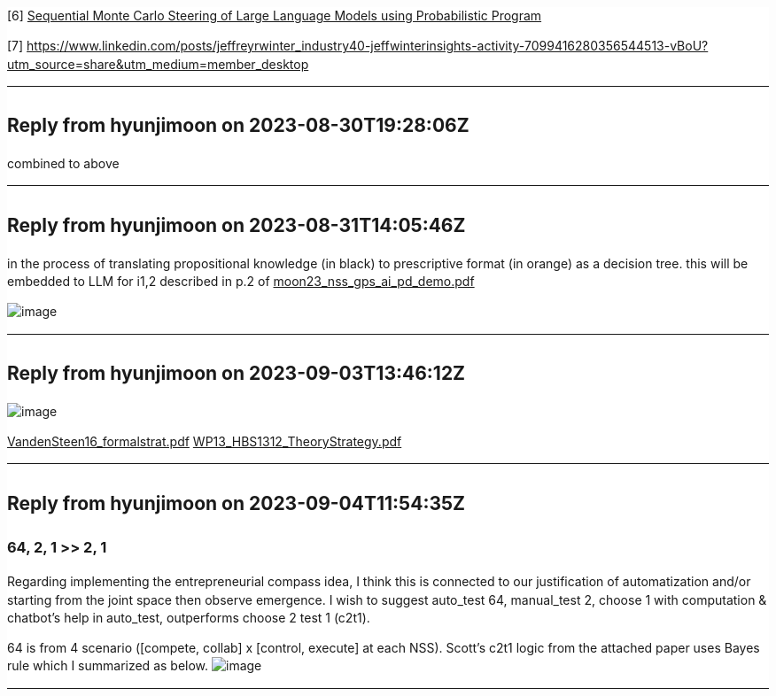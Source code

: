 [6] [Sequential Monte Carlo Steering of Large Language Models using Probabilistic Program](https://arxiv.org/pdf/2306.03081.pdf)

[7] https://www.linkedin.com/posts/jeffreyrwinter_industry40-jeffwinterinsights-activity-7099416280356544513-vBoU?utm_source=share&utm_medium=member_desktop

---

## Reply from hyunjimoon on 2023-08-30T19:28:06Z

combined to above

---

## Reply from hyunjimoon on 2023-08-31T14:05:46Z

in the process of translating propositional knowledge (in black) to prescriptive format (in orange) as a decision tree. this will be embedded to LLM for i1,2 described in p.2 of [moon23_nss_gps_ai_pd_demo.pdf](https://github.com/Data4DM/BayesSD/files/12486936/moon23_nss_gps_ai_pd_demo.pdf)

<img width="1106" alt="image" src="https://github.com/Data4DM/BayesSD/assets/30194633/266b2012-fc12-4657-9a5e-306828f84329">


---

## Reply from hyunjimoon on 2023-09-03T13:46:12Z

<img width="492" alt="image" src="https://github.com/Data4DM/BayesSD/assets/30194633/b64a3c5c-e941-4371-ae86-b6ebed141ed8">

[VandenSteen16_formalstrat.pdf](https://github.com/Data4DM/BayesSD/files/12506183/VandenSteen16_formalstrat.pdf)
[WP13_HBS1312_TheoryStrategy.pdf](https://github.com/Data4DM/BayesSD/files/12506184/WP13_HBS1312_TheoryStrategy.pdf)


---

## Reply from hyunjimoon on 2023-09-04T11:54:35Z

### 64, 2, 1 >> 2, 1

Regarding implementing the entrepreneurial compass idea, I think this is connected to our justification of automatization and/or starting from the joint space then observe emergence. I wish to suggest auto_test 64, manual_test 2, choose 1 with computation & chatbot’s help in auto_test, outperforms choose 2 test 1 (c2t1). 

64 is from 4 scenario ([compete, collab] x [control, execute]  at each NSS).
Scott’s c2t1 logic from the attached paper uses Bayes rule which I summarized as below.
![image](https://github.com/Data4DM/BayesSD/assets/30194633/2d4bbcf6-be2f-4c29-a074-e5c876b26795)


---


[^1]: Law, A. M., Kelton, W. D., & Kelton, W. D. (2007). _Simulation modeling and analysis_ (Vol. 3). New York: Mcgraw-hill.
[^2]: Ulrich, K. T., Eppinger, S. D., & Yang, M. C. (2008). _Product design and development_ (Vol. 4, pp. 1-3). Boston: McGraw-Hill higher education.
[^3]:  Adrion, W. R., Branstad, M. A., & Cherniavsky, J. C. (1982). Validation, verification, and testing of computer software. _ACM Computing Surveys (CSUR)_, _14_(2), 159-192.
[^4]: Box, G. E., & Youle, P. V. (1955). The exploration and exploitation of response surfaces: an example of the link between the fitted surface and the basic mechanism of the system. _Biometrics_, _11_(3), 287-323.
[^5]: Mohri, M., Rostamizadeh, A., & Talwalkar, A. (2018). _Foundations of machine learning_. MIT press.
[^6]: Gelman, A., Carlin, J. B., Stern, H. S., & Rubin, D. B. (1995). _Bayesian data analysis_. Chapman and Hall/CRC.
[^7]: Gelman, A. (2004). Parameterization and Bayesian modeling. _Journal of the American Statistical Association_, _99_(466), 537-545.
[^8]: Modrák, M., Moon, A. H., Kim, S., Bürkner, P., Huurre, N., Faltejsková, K., ... & Vehtari, A. (2022). Simulation-based calibration checking for Bayesian computation: The choice of test quantities shapes sensitivity. _arXiv preprint arXiv:2211.02383_.